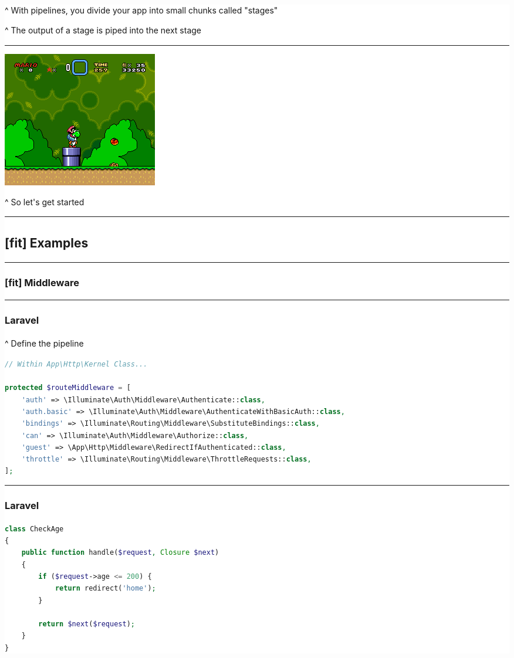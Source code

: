 ^ With pipelines, you divide your app into small chunks called "stages"

^ The output of a stage is piped into the next stage

---

![inline](images/Super-Mario-World-SNES-07.gif)

^ So let's get started

---


## [fit] Examples

---

### [fit] Middleware

---

### Laravel

^ Define the pipeline

```php
// Within App\Http\Kernel Class...

protected $routeMiddleware = [
    'auth' => \Illuminate\Auth\Middleware\Authenticate::class,
    'auth.basic' => \Illuminate\Auth\Middleware\AuthenticateWithBasicAuth::class,
    'bindings' => \Illuminate\Routing\Middleware\SubstituteBindings::class,
    'can' => \Illuminate\Auth\Middleware\Authorize::class,
    'guest' => \App\Http\Middleware\RedirectIfAuthenticated::class,
    'throttle' => \Illuminate\Routing\Middleware\ThrottleRequests::class,
];
```

---

### Laravel

```php
class CheckAge
{
    public function handle($request, Closure $next)
    {
        if ($request->age <= 200) {
            return redirect('home');
        }

        return $next($request);
    }
}
```
